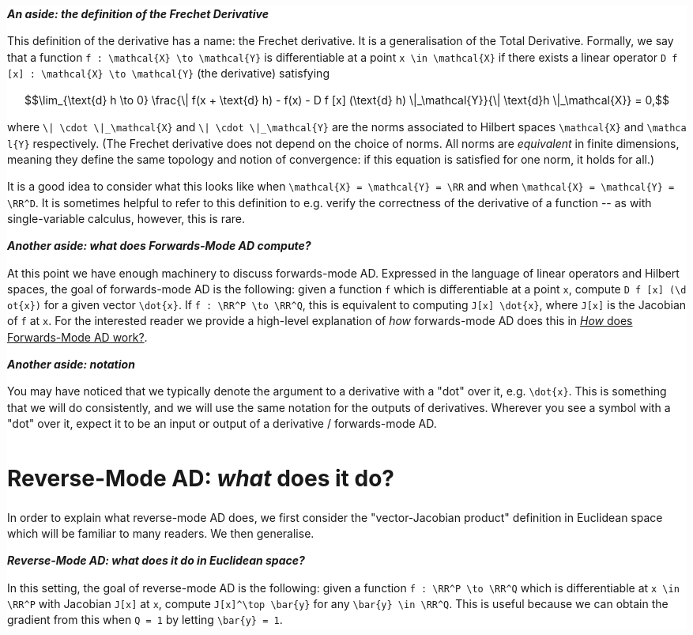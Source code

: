 
_**An aside: the definition of the Frechet Derivative**_

This definition of the derivative has a name: the Frechet derivative.
It is a generalisation of the Total Derivative.
Formally, we say that a function ``f : \mathcal{X} \to \mathcal{Y}`` is differentiable at a point ``x \in \mathcal{X}`` if there exists a linear operator ``D f [x] : \mathcal{X} \to \mathcal{Y}`` (the derivative) satisfying
```math
\lim_{\text{d} h \to 0} \frac{\| f(x + \text{d} h) - f(x) - D f [x] (\text{d} h)  \|_\mathcal{Y}}{\| \text{d}h \|_\mathcal{X}} = 0,
```
where ``\| \cdot \|_\mathcal{X}`` and ``\| \cdot \|_\mathcal{Y}`` are the norms associated to Hilbert spaces ``\mathcal{X}`` and ``\mathcal{Y}`` respectively.
(The Frechet derivative does not depend on the choice of norms. All norms are _equivalent_ in finite dimensions, meaning they define the same topology and notion of convergence: if this equation is satisfied for one norm, it holds for all.)

It is a good idea to consider what this looks like when ``\mathcal{X} = \mathcal{Y} = \RR`` and when ``\mathcal{X} = \mathcal{Y} = \RR^D``.
It is sometimes helpful to refer to this definition to e.g. verify the correctness of the derivative of a function -- as with single-variable calculus, however, this is rare.

_**Another aside: what does Forwards-Mode AD compute?**_

At this point we have enough machinery to discuss forwards-mode AD.
Expressed in the language of linear operators and Hilbert spaces, the goal of forwards-mode AD is the following:
given a function ``f`` which is differentiable at a point ``x``, compute ``D f [x] (\dot{x})`` for a given vector ``\dot{x}``.
If ``f : \RR^P \to \RR^Q``, this is equivalent to computing ``J[x] \dot{x}``, where ``J[x]`` is the Jacobian of ``f`` at ``x``.
For the interested reader we provide a high-level explanation of _how_ forwards-mode AD does this in [_How_ does Forwards-Mode AD work?](@ref).

_**Another aside: notation**_

You may have noticed that we typically denote the argument to a derivative with a "dot" over it, e.g. ``\dot{x}``.
This is something that we will do consistently, and we will use the same notation for the outputs of derivatives.
Wherever you see a symbol with a "dot" over it, expect it to be an input or output of a derivative / forwards-mode AD.

# Reverse-Mode AD: _what_ does it do?

In order to explain what reverse-mode AD does, we first consider the "vector-Jacobian product" definition in Euclidean space which will be familiar to many readers.
We then generalise.

_**Reverse-Mode AD: what does it do in Euclidean space?**_

In this setting, the goal of reverse-mode AD is the following: given a function ``f : \RR^P \to \RR^Q`` which is differentiable at ``x \in \RR^P`` with Jacobian ``J[x]`` at ``x``, compute ``J[x]^\top \bar{y}`` for any ``\bar{y} \in \RR^Q``.
This is useful because we can obtain the gradient from this when ``Q = 1`` by letting ``\bar{y} = 1``.


[^note_for_geometers]: in AD we only really need to discuss differentiatiable functions between vector spaces that are isomorphic to Euclidean space. Consequently, a variety of considerations which are usually required in differential geometry are not required here. Notably, the tangent space is assumed to be the same everywhere, and to be the same as the domain of the function. Avoiding these additional considerations helps keep the mathematics as simple as possible.